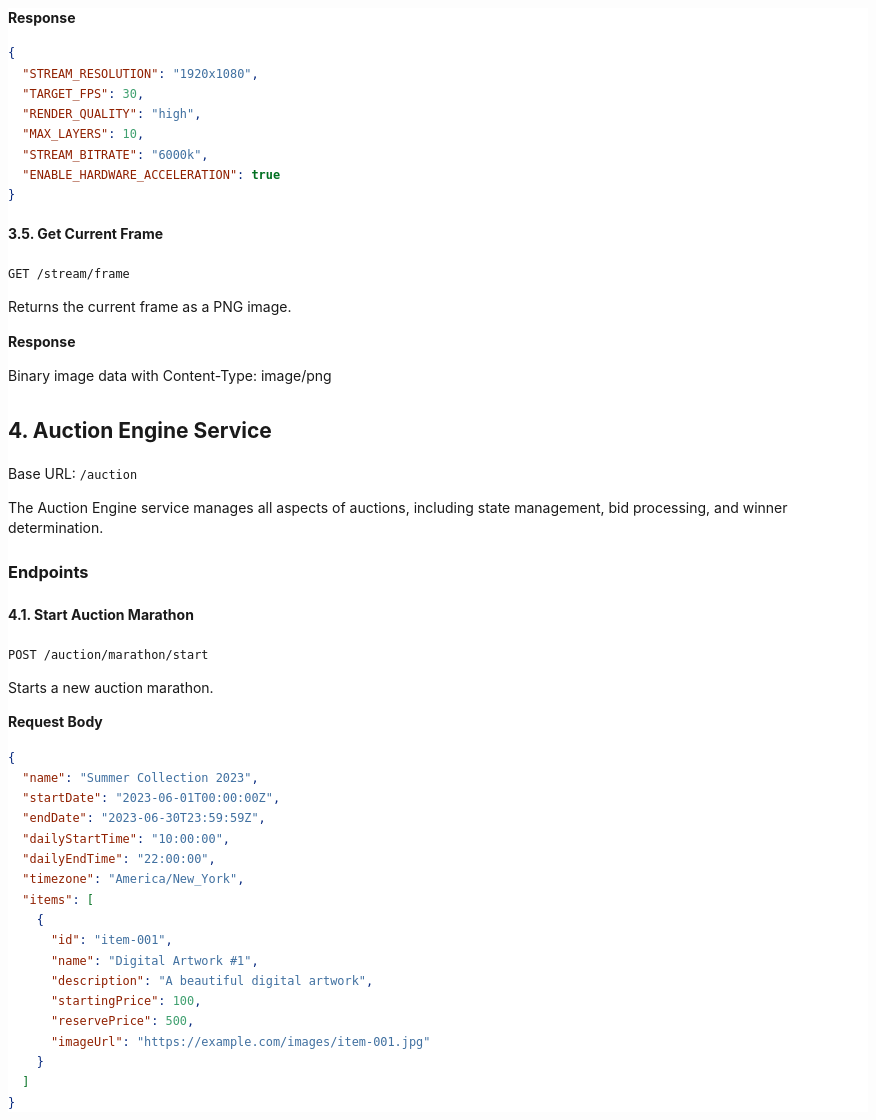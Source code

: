 **Response**

```json
{
  "STREAM_RESOLUTION": "1920x1080",
  "TARGET_FPS": 30,
  "RENDER_QUALITY": "high",
  "MAX_LAYERS": 10,
  "STREAM_BITRATE": "6000k",
  "ENABLE_HARDWARE_ACCELERATION": true
}
```

#### 3.5. Get Current Frame

```
GET /stream/frame
```

Returns the current frame as a PNG image.

**Response**

Binary image data with Content-Type: image/png

## 4. Auction Engine Service

Base URL: `/auction`

The Auction Engine service manages all aspects of auctions, including state management, bid processing, and winner determination.

### Endpoints

#### 4.1. Start Auction Marathon

```
POST /auction/marathon/start
```

Starts a new auction marathon.

**Request Body**

```json
{
  "name": "Summer Collection 2023",
  "startDate": "2023-06-01T00:00:00Z",
  "endDate": "2023-06-30T23:59:59Z",
  "dailyStartTime": "10:00:00",
  "dailyEndTime": "22:00:00",
  "timezone": "America/New_York",
  "items": [
    {
      "id": "item-001",
      "name": "Digital Artwork #1",
      "description": "A beautiful digital artwork",
      "startingPrice": 100,
      "reservePrice": 500,
      "imageUrl": "https://example.com/images/item-001.jpg"
    }
  ]
}
```
